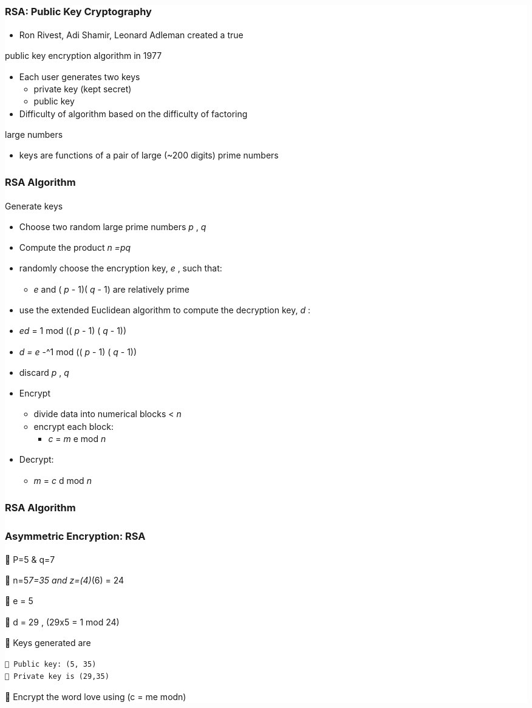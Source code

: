 
### RSA: Public Key Cryptography

- Ron Rivest, Adi Shamir, Leonard Adleman created a true

public key encryption algorithm in 1977

- Each user generates two keys
    - private key (kept secret)
    - public key
- Difficulty of algorithm based on the difficulty of factoring

large numbers

- keys are functions of a pair of large (~200 digits) prime
    numbers


### RSA Algorithm

Generate keys

- Choose two random large prime numbers _p_ , _q_
- Compute the product _n =pq_
- randomly choose the encryption key, _e_ , such that:
    - _e_ and ( _p_ - 1)( _q_ - 1) are relatively prime
- use the extended Euclidean algorithm to compute the
decryption key, _d_ :
- _ed_ = 1 mod (( _p_ - 1) ( _q_ - 1))
- _d = e_ -^1 mod (( _p_ - 1) ( _q_ - 1))
- discard _p_ , _q_


- Encrypt
    - divide data into numerical blocks < _n_
    - encrypt each block:
       - _c_ = _m_ e mod _n_
- Decrypt:
    - _m_ = _c_ d mod _n_

### RSA Algorithm


### Asymmetric Encryption: RSA

 P=5 & q=7

 n=5*7=35 and z=(4)*(6) = 24

 e = 5

 d = 29 , (29x5 = 1 mod 24)

 Keys generated are

```
 Public key: (5, 35)
 Private key is (29,35)
```
 Encrypt the word love using (c = me modn)
